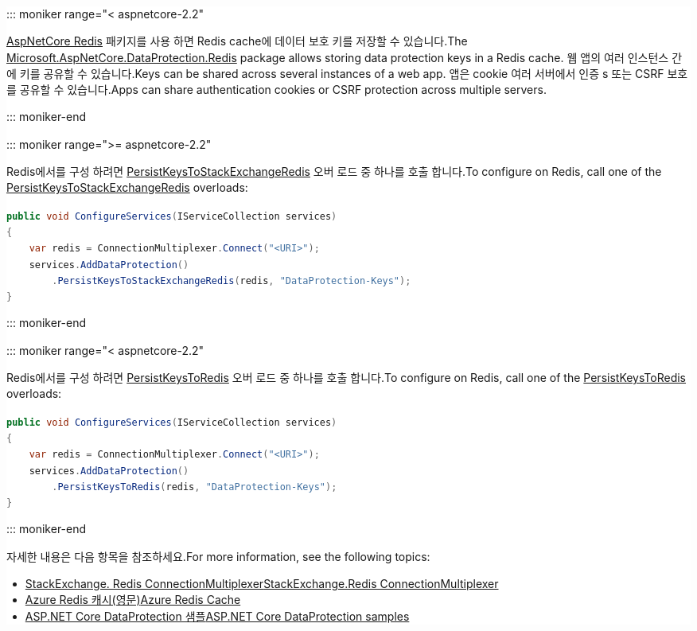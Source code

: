 ::: moniker range="< aspnetcore-2.2"

<span data-ttu-id="94a2b-125">[AspNetCore Redis](https://www.nuget.org/packages/Microsoft.AspNetCore.DataProtection.Redis/) 패키지를 사용 하면 Redis cache에 데이터 보호 키를 저장할 수 있습니다.</span><span class="sxs-lookup"><span data-stu-id="94a2b-125">The [Microsoft.AspNetCore.DataProtection.Redis](https://www.nuget.org/packages/Microsoft.AspNetCore.DataProtection.Redis/) package allows storing data protection keys in a Redis cache.</span></span> <span data-ttu-id="94a2b-126">웹 앱의 여러 인스턴스 간에 키를 공유할 수 있습니다.</span><span class="sxs-lookup"><span data-stu-id="94a2b-126">Keys can be shared across several instances of a web app.</span></span> <span data-ttu-id="94a2b-127">앱은 cookie 여러 서버에서 인증 s 또는 CSRF 보호를 공유할 수 있습니다.</span><span class="sxs-lookup"><span data-stu-id="94a2b-127">Apps can share authentication cookies or CSRF protection across multiple servers.</span></span>

::: moniker-end

::: moniker range=">= aspnetcore-2.2"

<span data-ttu-id="94a2b-128">Redis에서를 구성 하려면 [PersistKeysToStackExchangeRedis](/dotnet/api/microsoft.aspnetcore.dataprotection.stackexchangeredisdataprotectionbuilderextensions.persistkeystostackexchangeredis) 오버 로드 중 하나를 호출 합니다.</span><span class="sxs-lookup"><span data-stu-id="94a2b-128">To configure on Redis, call one of the [PersistKeysToStackExchangeRedis](/dotnet/api/microsoft.aspnetcore.dataprotection.stackexchangeredisdataprotectionbuilderextensions.persistkeystostackexchangeredis) overloads:</span></span>

```csharp
public void ConfigureServices(IServiceCollection services)
{
    var redis = ConnectionMultiplexer.Connect("<URI>");
    services.AddDataProtection()
        .PersistKeysToStackExchangeRedis(redis, "DataProtection-Keys");
}
```

::: moniker-end

::: moniker range="< aspnetcore-2.2"

<span data-ttu-id="94a2b-129">Redis에서를 구성 하려면 [PersistKeysToRedis](/dotnet/api/microsoft.aspnetcore.dataprotection.redisdataprotectionbuilderextensions.persistkeystoredis) 오버 로드 중 하나를 호출 합니다.</span><span class="sxs-lookup"><span data-stu-id="94a2b-129">To configure on Redis, call one of the [PersistKeysToRedis](/dotnet/api/microsoft.aspnetcore.dataprotection.redisdataprotectionbuilderextensions.persistkeystoredis) overloads:</span></span>

```csharp
public void ConfigureServices(IServiceCollection services)
{
    var redis = ConnectionMultiplexer.Connect("<URI>");
    services.AddDataProtection()
        .PersistKeysToRedis(redis, "DataProtection-Keys");
}
```

::: moniker-end

<span data-ttu-id="94a2b-130">자세한 내용은 다음 항목을 참조하세요.</span><span class="sxs-lookup"><span data-stu-id="94a2b-130">For more information, see the following topics:</span></span>

* [<span data-ttu-id="94a2b-131">StackExchange. Redis ConnectionMultiplexer</span><span class="sxs-lookup"><span data-stu-id="94a2b-131">StackExchange.Redis ConnectionMultiplexer</span></span>](https://github.com/StackExchange/StackExchange.Redis/blob/master/docs/Basics.md)
* [<span data-ttu-id="94a2b-132">Azure Redis 캐시(영문)</span><span class="sxs-lookup"><span data-stu-id="94a2b-132">Azure Redis Cache</span></span>](/azure/redis-cache/cache-dotnet-how-to-use-azure-redis-cache#connect-to-the-cache)
* [<span data-ttu-id="94a2b-133">ASP.NET Core DataProtection 샘플</span><span class="sxs-lookup"><span data-stu-id="94a2b-133">ASP.NET Core DataProtection samples</span></span>](https://github.com/dotnet/AspNetCore/tree/2.2.0/src/DataProtection/samples)
